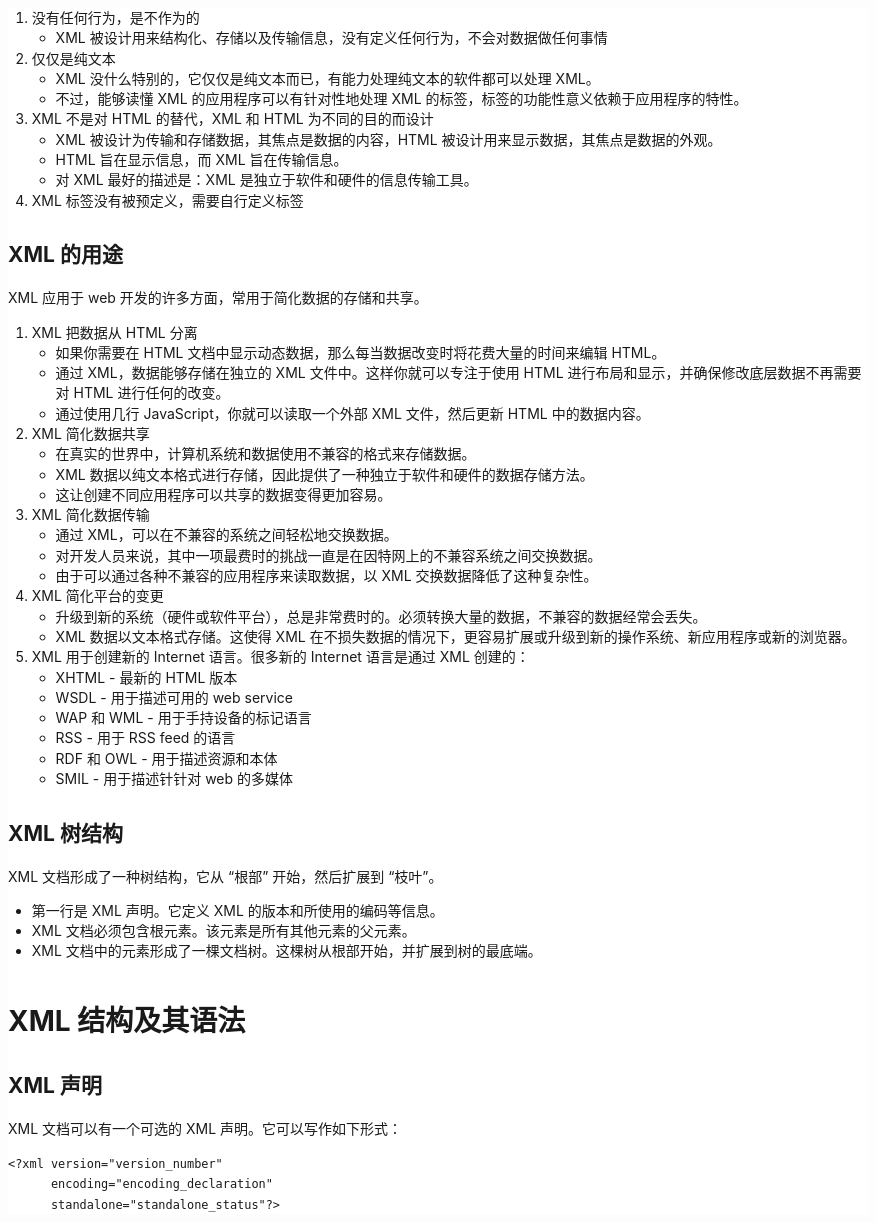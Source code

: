 1. 没有任何行为，是不作为的
    - XML 被设计用来结构化、存储以及传输信息，没有定义任何行为，不会对数据做任何事情
2. 仅仅是纯文本
    - XML 没什么特别的，它仅仅是纯文本而已，有能力处理纯文本的软件都可以处理 XML。
    - 不过，能够读懂 XML 的应用程序可以有针对性地处理 XML 的标签，标签的功能性意义依赖于应用程序的特性。
3. XML 不是对 HTML 的替代，XML 和 HTML 为不同的目的而设计
    - XML 被设计为传输和存储数据，其焦点是数据的内容，HTML 被设计用来显示数据，其焦点是数据的外观。
    - HTML 旨在显示信息，而 XML 旨在传输信息。
    - 对 XML 最好的描述是：XML 是独立于软件和硬件的信息传输工具。
4. XML 标签没有被预定义，需要自行定义标签

## XML 的用途

XML 应用于 web 开发的许多方面，常用于简化数据的存储和共享。
1. XML 把数据从 HTML 分离
    - 如果你需要在 HTML 文档中显示动态数据，那么每当数据改变时将花费大量的时间来编辑 HTML。
    - 通过 XML，数据能够存储在独立的 XML 文件中。这样你就可以专注于使用 HTML 进行布局和显示，并确保修改底层数据不再需要对 HTML 进行任何的改变。
    - 通过使用几行 JavaScript，你就可以读取一个外部 XML 文件，然后更新 HTML 中的数据内容。
2. XML 简化数据共享
    - 在真实的世界中，计算机系统和数据使用不兼容的格式来存储数据。
    - XML 数据以纯文本格式进行存储，因此提供了一种独立于软件和硬件的数据存储方法。
    - 这让创建不同应用程序可以共享的数据变得更加容易。
3. XML 简化数据传输
    - 通过 XML，可以在不兼容的系统之间轻松地交换数据。
    - 对开发人员来说，其中一项最费时的挑战一直是在因特网上的不兼容系统之间交换数据。
    - 由于可以通过各种不兼容的应用程序来读取数据，以 XML 交换数据降低了这种复杂性。
4. XML 简化平台的变更
    - 升级到新的系统（硬件或软件平台），总是非常费时的。必须转换大量的数据，不兼容的数据经常会丢失。
    - XML 数据以文本格式存储。这使得 XML 在不损失数据的情况下，更容易扩展或升级到新的操作系统、新应用程序或新的浏览器。
5. XML 用于创建新的 Internet 语言。很多新的 Internet 语言是通过 XML 创建的：
    - XHTML - 最新的 HTML 版本
    - WSDL - 用于描述可用的 web service
    - WAP 和 WML - 用于手持设备的标记语言
    - RSS - 用于 RSS feed 的语言
    - RDF 和 OWL - 用于描述资源和本体
    - SMIL - 用于描述针针对 web 的多媒体

## XML 树结构

XML 文档形成了一种树结构，它从 “根部” 开始，然后扩展到 “枝叶”。
- 第一行是 XML 声明。它定义 XML 的版本和所使用的编码等信息。
- XML 文档必须包含根元素。该元素是所有其他元素的父元素。
- XML 文档中的元素形成了一棵文档树。这棵树从根部开始，并扩展到树的最底端。

# XML 结构及其语法

## XML 声明

XML 文档可以有一个可选的 XML 声明。它可以写作如下形式：
```
<?xml version="version_number"
      encoding="encoding_declaration"
      standalone="standalone_status"?>
```
